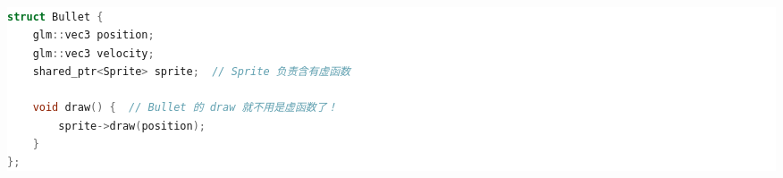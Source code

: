 ```cpp
struct Bullet {
    glm::vec3 position;
    glm::vec3 velocity;
    shared_ptr<Sprite> sprite;  // Sprite 负责含有虚函数

    void draw() {  // Bullet 的 draw 就不用是虚函数了！
        sprite->draw(position);
    }
};
```
